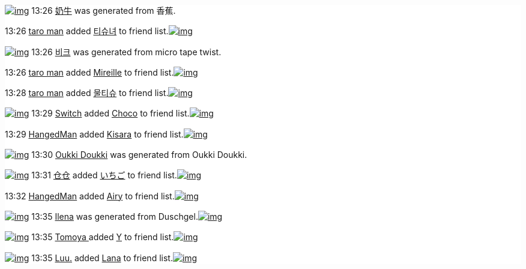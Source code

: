 [![img](http://www.deviantsart.com/3j39jgf.png)](http://www.barcodekanojo.com/kanojo/3036891/%E5%A5%B6%E7%89%9B) 13:26 [奶牛](http://www.barcodekanojo.com/kanojo/3036891/%E5%A5%B6%E7%89%9B) was generated from 香蕉.

13:26 [taro man](http://www.barcodekanojo.com/user/428286/taro%20man) added [티슈녀](http://www.barcodekanojo.com/kanojo/2601475/%ED%8B%B0%EC%8A%88%EB%85%80) to friend list.[![img](http://www.deviantsart.com/22hvdo1.png)](http://www.barcodekanojo.com/kanojo/2601475/%ED%8B%B0%EC%8A%88%EB%85%80)

[![img](http://www.deviantsart.com/isp75o.png)](http://www.barcodekanojo.com/kanojo/3036892/%EB%B9%84%ED%81%AC) 13:26 [비크](http://www.barcodekanojo.com/kanojo/3036892/%EB%B9%84%ED%81%AC) was generated from micro tape twist.

13:26 [taro man](http://www.barcodekanojo.com/user/428286/taro%20man) added [Mireille](http://www.barcodekanojo.com/kanojo/2869978/Mireille) to friend list.[![img](http://www.deviantsart.com/50muv6.png)](http://www.barcodekanojo.com/kanojo/2869978/Mireille)

13:28 [taro man](http://www.barcodekanojo.com/user/428286/taro%20man) added [물티슈](http://www.barcodekanojo.com/kanojo/2560754/%EB%AC%BC%ED%8B%B0%EC%8A%88) to friend list.[![img](http://www.deviantsart.com/c7lqge.png)](http://www.barcodekanojo.com/kanojo/2560754/%EB%AC%BC%ED%8B%B0%EC%8A%88)

[![img](http://www.deviantsart.com/1ab5p61.jpeg)](http://www.barcodekanojo.com/user/472042/Switch) 13:29 [Switch](http://www.barcodekanojo.com/user/472042/Switch) added [Choco](http://www.barcodekanojo.com/kanojo/2781594/Choco) to friend list.[![img](http://www.deviantsart.com/19qpcgc.png)](http://www.barcodekanojo.com/kanojo/2781594/Choco)

13:29 [HangedMan](http://www.barcodekanojo.com/user/473814/HangedMan) added [Kisara](http://www.barcodekanojo.com/kanojo/2914785/Kisara) to friend list.[![img](http://www.deviantsart.com/1n4fund.png)](http://www.barcodekanojo.com/kanojo/2914785/Kisara)

[![img](http://www.deviantsart.com/28aruev.png)](http://www.barcodekanojo.com/kanojo/3036893/Oukki%20Doukki) 13:30 [Oukki Doukki](http://www.barcodekanojo.com/kanojo/3036893/Oukki%20Doukki) was generated from Oukki Doukki.

[![img](http://www.deviantsart.com/cu4kci.jpeg)](http://www.barcodekanojo.com/user/473752/%E4%BB%93%E4%BB%93) 13:31 [仓仓](http://www.barcodekanojo.com/user/473752/%E4%BB%93%E4%BB%93) added [いちご](http://www.barcodekanojo.com/kanojo/386205/%E3%81%84%E3%81%A1%E3%81%94) to friend list.[![img](http://www.deviantsart.com/3hudu7t.png)](http://www.barcodekanojo.com/kanojo/386205/%E3%81%84%E3%81%A1%E3%81%94)

13:32 [HangedMan](http://www.barcodekanojo.com/user/473814/HangedMan) added [Airy](http://www.barcodekanojo.com/kanojo/2791319/Airy) to friend list.[![img](http://www.deviantsart.com/2ct1bvq.png)](http://www.barcodekanojo.com/kanojo/2791319/Airy)

[![img](http://www.deviantsart.com/3ge8t7o.png)](http://www.barcodekanojo.com/kanojo/3036894/Ilena) 13:35 [Ilena](http://www.barcodekanojo.com/kanojo/3036894/Ilena) was generated from Duschgel.[![img](http://www.deviantsart.com/c7mdeq.jpeg)](http://www.barcodekanojo.com/product_images/barcode/5746880/1404275650/50x50xDuschgel.jpg,qw=88,ah=88.pagespeed.ic.GNVR4k2HHz.jpg)

[![img](http://www.deviantsart.com/285nqg3.jpeg)](http://www.barcodekanojo.com/user/473816/Tomoya%20) 13:35 [Tomoya ](http://www.barcodekanojo.com/user/473816/Tomoya%20) added [Y](http://www.barcodekanojo.com/kanojo/2554632/Y) to friend list.[![img](http://www.deviantsart.com/ua9h2v.png)](http://www.barcodekanojo.com/kanojo/2554632/Y)

[![img](http://www.deviantsart.com/36265ed.jpeg)](http://www.barcodekanojo.com/user/381085/Luu.) 13:35 [Luu.](http://www.barcodekanojo.com/user/381085/Luu.) added [Lana](http://www.barcodekanojo.com/kanojo/2281987/Lana) to friend list.[![img](http://www.deviantsart.com/3o7f2d4.png)](http://www.barcodekanojo.com/kanojo/2281987/Lana)
